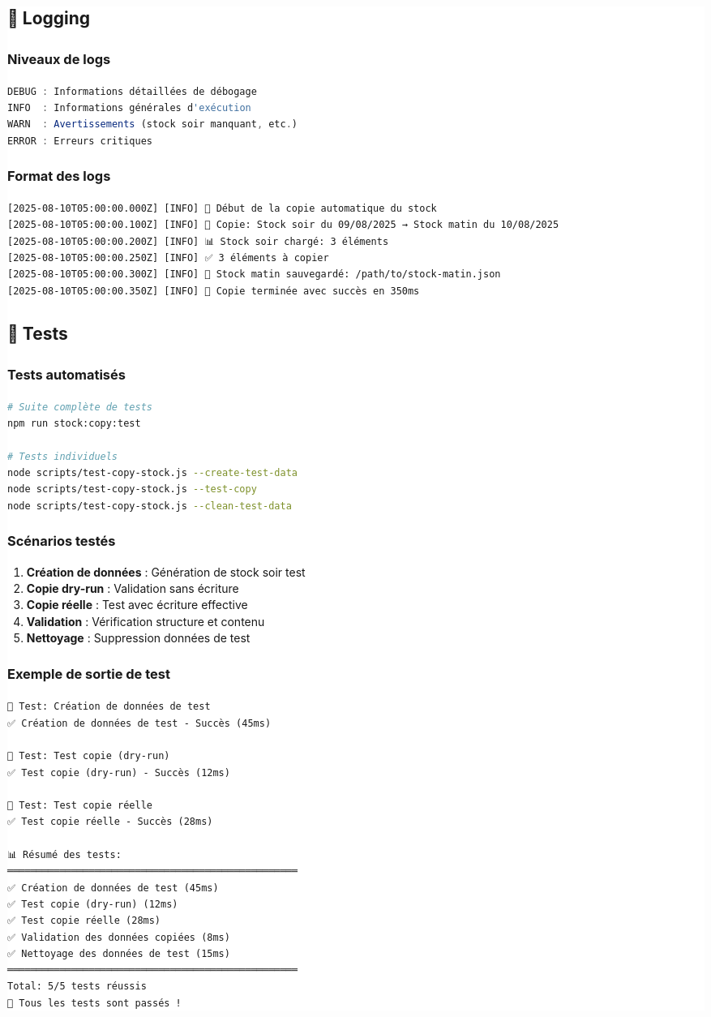 ## 📝 Logging

### Niveaux de logs
```javascript
DEBUG : Informations détaillées de débogage
INFO  : Informations générales d'exécution
WARN  : Avertissements (stock soir manquant, etc.)
ERROR : Erreurs critiques
```

### Format des logs
```
[2025-08-10T05:00:00.000Z] [INFO] 🚀 Début de la copie automatique du stock
[2025-08-10T05:00:00.100Z] [INFO] 📅 Copie: Stock soir du 09/08/2025 → Stock matin du 10/08/2025
[2025-08-10T05:00:00.200Z] [INFO] 📊 Stock soir chargé: 3 éléments
[2025-08-10T05:00:00.250Z] [INFO] ✅ 3 éléments à copier
[2025-08-10T05:00:00.300Z] [INFO] 💾 Stock matin sauvegardé: /path/to/stock-matin.json
[2025-08-10T05:00:00.350Z] [INFO] 🎉 Copie terminée avec succès en 350ms
```

## 🧪 Tests

### Tests automatisés
```bash
# Suite complète de tests
npm run stock:copy:test

# Tests individuels
node scripts/test-copy-stock.js --create-test-data
node scripts/test-copy-stock.js --test-copy
node scripts/test-copy-stock.js --clean-test-data
```

### Scénarios testés
1. **Création de données** : Génération de stock soir test
2. **Copie dry-run** : Validation sans écriture
3. **Copie réelle** : Test avec écriture effective
4. **Validation** : Vérification structure et contenu
5. **Nettoyage** : Suppression données de test

### Exemple de sortie de test
```
🧪 Test: Création de données de test
✅ Création de données de test - Succès (45ms)

🧪 Test: Test copie (dry-run)
✅ Test copie (dry-run) - Succès (12ms)

🧪 Test: Test copie réelle
✅ Test copie réelle - Succès (28ms)

📊 Résumé des tests:
══════════════════════════════════════════════════
✅ Création de données de test (45ms)
✅ Test copie (dry-run) (12ms)
✅ Test copie réelle (28ms)
✅ Validation des données copiées (8ms)
✅ Nettoyage des données de test (15ms)
══════════════════════════════════════════════════
Total: 5/5 tests réussis
🎉 Tous les tests sont passés !
```
